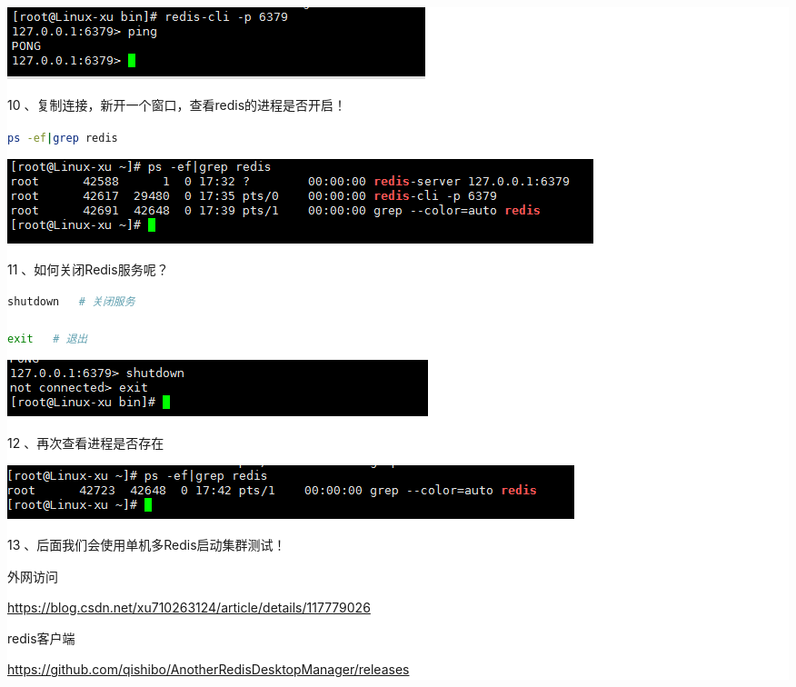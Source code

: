 ![image-20200725173633998](img/20200725173635-1655280086407207.png)

10 、复制连接，新开一个窗口，查看redis的进程是否开启！

~~~bash
ps -ef|grep redis
~~~

![image-20200725173946738](img/20200725173947-1655280086418209.png)

11 、如何关闭Redis服务呢？ 

~~~bash
shutdown   # 关闭服务

exit   # 退出
~~~

![image-20200725174134507](img/20200725174136-1655280086418211.png)

12 、再次查看进程是否存在

![image-20200725174237420](img/20200725174238-1655280086418213.png)

13 、后面我们会使用单机多Redis启动集群测试！



外网访问

https://blog.csdn.net/xu710263124/article/details/117779026

redis客户端

https://github.com/qishibo/AnotherRedisDesktopManager/releases
